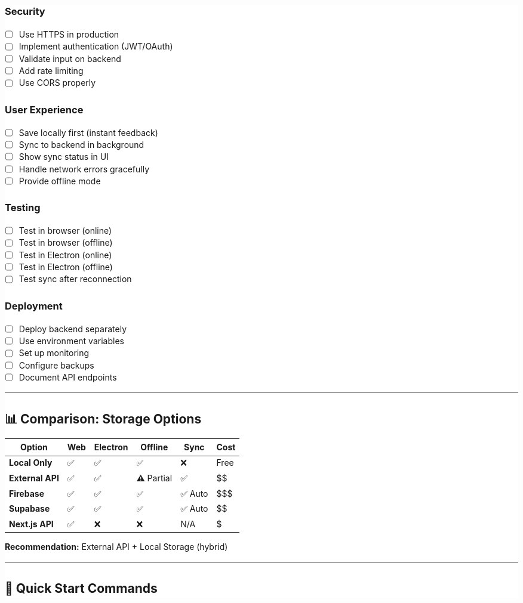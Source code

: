 ### Security

- [ ] Use HTTPS in production
- [ ] Implement authentication (JWT/OAuth)
- [ ] Validate input on backend
- [ ] Add rate limiting
- [ ] Use CORS properly

### User Experience

- [ ] Save locally first (instant feedback)
- [ ] Sync to backend in background
- [ ] Show sync status in UI
- [ ] Handle network errors gracefully
- [ ] Provide offline mode

### Testing

- [ ] Test in browser (online)
- [ ] Test in browser (offline)
- [ ] Test in Electron (online)
- [ ] Test in Electron (offline)
- [ ] Test sync after reconnection

### Deployment

- [ ] Deploy backend separately
- [ ] Use environment variables
- [ ] Set up monitoring
- [ ] Configure backups
- [ ] Document API endpoints

---

## 📊 Comparison: Storage Options

| Option           | Web | Electron | Offline    | Sync    | Cost |
| ---------------- | --- | -------- | ---------- | ------- | ---- |
| **Local Only**   | ✅  | ✅       | ✅         | ❌      | Free |
| **External API** | ✅  | ✅       | ⚠️ Partial | ✅      | $$   |
| **Firebase**     | ✅  | ✅       | ✅         | ✅ Auto | $$$  |
| **Supabase**     | ✅  | ✅       | ✅         | ✅ Auto | $$   |
| **Next.js API**  | ✅  | ❌       | ❌         | N/A     | $    |

**Recommendation:** External API + Local Storage (hybrid)

---

## 🚀 Quick Start Commands
